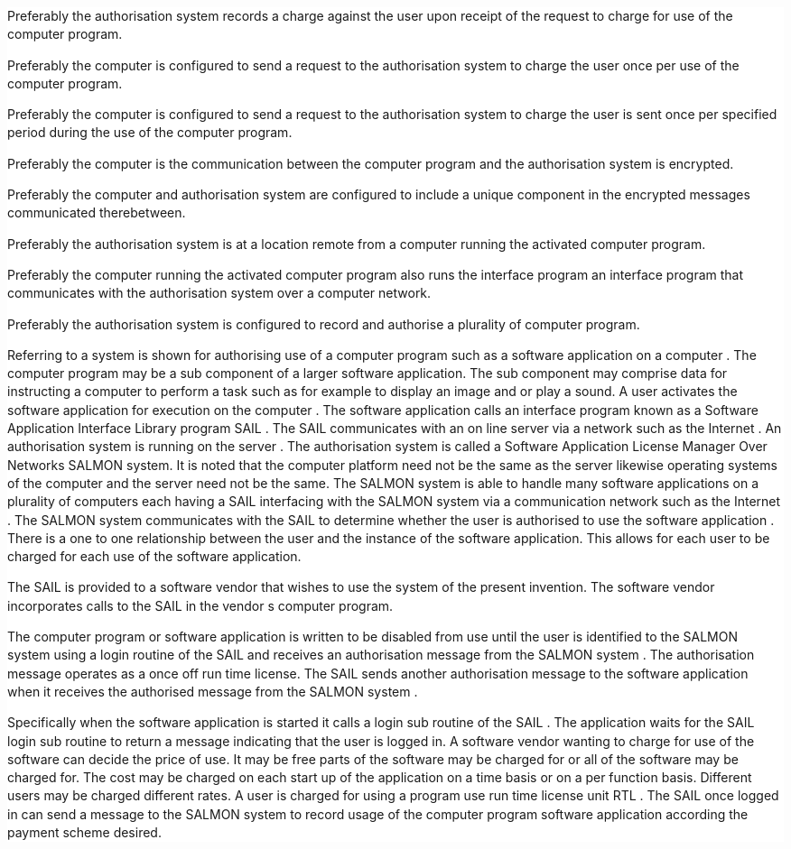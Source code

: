 Preferably the authorisation system records a charge against the user upon receipt of the request to charge for use of the computer program.

Preferably the computer is configured to send a request to the authorisation system to charge the user once per use of the computer program.

Preferably the computer is configured to send a request to the authorisation system to charge the user is sent once per specified period during the use of the computer program.

Preferably the computer is the communication between the computer program and the authorisation system is encrypted.

Preferably the computer and authorisation system are configured to include a unique component in the encrypted messages communicated therebetween.

Preferably the authorisation system is at a location remote from a computer running the activated computer program.

Preferably the computer running the activated computer program also runs the interface program an interface program that communicates with the authorisation system over a computer network.

Preferably the authorisation system is configured to record and authorise a plurality of computer program.

Referring to a system is shown for authorising use of a computer program such as a software application on a computer . The computer program may be a sub component of a larger software application. The sub component may comprise data for instructing a computer to perform a task such as for example to display an image and or play a sound. A user activates the software application for execution on the computer . The software application calls an interface program known as a Software Application Interface Library program SAIL . The SAIL communicates with an on line server via a network such as the Internet . An authorisation system is running on the server . The authorisation system is called a Software Application License Manager Over Networks SALMON system. It is noted that the computer platform need not be the same as the server likewise operating systems of the computer and the server need not be the same. The SALMON system is able to handle many software applications on a plurality of computers each having a SAIL interfacing with the SALMON system via a communication network such as the Internet . The SALMON system communicates with the SAIL to determine whether the user is authorised to use the software application . There is a one to one relationship between the user and the instance of the software application. This allows for each user to be charged for each use of the software application.

The SAIL is provided to a software vendor that wishes to use the system of the present invention. The software vendor incorporates calls to the SAIL in the vendor s computer program.

The computer program or software application is written to be disabled from use until the user is identified to the SALMON system using a login routine of the SAIL and receives an authorisation message from the SALMON system . The authorisation message operates as a once off run time license. The SAIL sends another authorisation message to the software application when it receives the authorised message from the SALMON system .

Specifically when the software application is started it calls a login sub routine of the SAIL . The application waits for the SAIL login sub routine to return a message indicating that the user is logged in. A software vendor wanting to charge for use of the software can decide the price of use. It may be free parts of the software may be charged for or all of the software may be charged for. The cost may be charged on each start up of the application on a time basis or on a per function basis. Different users may be charged different rates. A user is charged for using a program use run time license unit RTL . The SAIL once logged in can send a message to the SALMON system to record usage of the computer program software application according the payment scheme desired.
